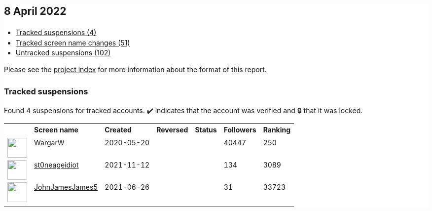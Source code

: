 ##  8 April 2022

* [Tracked suspensions (4)](#tracked-suspensions)
* [Tracked screen name changes (51)](#tracked-screen-name-changes)
* [Untracked suspensions (102)](#untracked-suspensions)

Please see the [project index](https://github.com/travisbrown/twitter-watch) for more information about the format of this report.

### Tracked suspensions

Found 4 suspensions for tracked accounts.
  ✔️ indicates that the account was verified and 🔒 that it was locked.

<table>
    <tr>
        <th></th>
        <th align="left">Screen name</th>
        <th align="left">Created</th>
        <th align="left">Reversed</th>
        <th align="left">Status</th>
        <th align="left">Followers</th>
        <th align="left">Ranking</th></tr>
    </tr>
        <tr>
            <td><a href="https://twitter.com/intent/user?user_id=1263061223341506560">
                <img src="https://pbs.twimg.com/profile_images/1319698929248862209/gFPGWxjV_normal.jpg" width="40px" height="40px" align="center"/></a>
            </td>
            <td>
                <a href="https://twitter.com/WargarW">WargarW</a></td>
            <td>2020-05-20</td>
            <td></td>
            <td align="center"></td>
            <td>40447</td>
            <td>250</td>
        </tr>
        <tr>
            <td><a href="https://twitter.com/intent/user?user_id=1458992779355377706">
                <img src="https://pbs.twimg.com/profile_images/1495924548381851650/atmwosLs_normal.jpg" width="40px" height="40px" align="center"/></a>
            </td>
            <td>
                <a href="https://twitter.com/st0neageidiot">st0neageidiot</a></td>
            <td>2021-11-12</td>
            <td></td>
            <td align="center"></td>
            <td>134</td>
            <td>3089</td>
        </tr>
        <tr>
            <td><a href="https://twitter.com/intent/user?user_id=1408858382279270400">
                <img src="https://pbs.twimg.com/profile_images/1408858480618967047/YtDQXTCp_normal.jpg" width="40px" height="40px" align="center"/></a>
            </td>
            <td>
                <a href="https://twitter.com/JohnJamesJames5">JohnJamesJames5</a></td>
            <td>2021-06-26</td>
            <td></td>
            <td align="center"></td>
            <td>31</td>
            <td>33723</td>
        </tr>
        <tr>
            <td><a href="https://twitter.com/intent/user?user_id=2801422183">